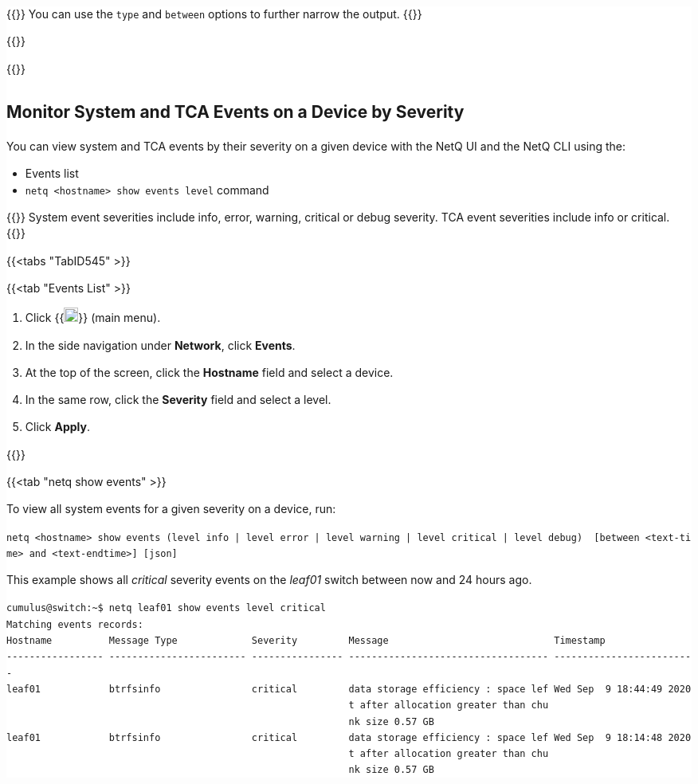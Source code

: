 ```
```

{{<notice tip>}}
You can use the <code>type</code> and <code>between</code> options to further narrow the output.
{{</notice>}}

{{</tab>}}

{{</tabs>}}

## Monitor System and TCA Events on a Device by Severity

You can view system and TCA events by their severity on a given device with the NetQ UI and the NetQ CLI using the:

- Events list
- `netq <hostname> show events level` command

{{<notice tip>}}
System event severities include info, error, warning, critical or debug severity. TCA event severities include info or critical.
{{</notice>}}

{{<tabs "TabID545" >}}

{{<tab "Events List" >}}

1. Click {{<img src="https://icons.cumulusnetworks.com/01-Interface-Essential/03-Menu/navigation-menu.svg" height="18" width="18">}} (main menu).

2. In the side navigation under **Network**, click **Events**.

3. At the top of the screen, click the **Hostname** field and select a device.

4. In the same row, click the **Severity** field and select a level.

5. Click **Apply**.

{{</tab>}}

{{<tab "netq show events" >}}

To view all system events for a given severity on a device, run:

```
netq <hostname> show events (level info | level error | level warning | level critical | level debug)  [between <text-time> and <text-endtime>] [json]
```

This example shows all *critical* severity events on the *leaf01* switch between now and 24 hours ago.

```
cumulus@switch:~$ netq leaf01 show events level critical
Matching events records:
Hostname          Message Type             Severity         Message                             Timestamp
----------------- ------------------------ ---------------- ----------------------------------- -------------------------
leaf01            btrfsinfo                critical         data storage efficiency : space lef Wed Sep  9 18:44:49 2020
                                                            t after allocation greater than chu
                                                            nk size 0.57 GB
leaf01            btrfsinfo                critical         data storage efficiency : space lef Wed Sep  9 18:14:48 2020
                                                            t after allocation greater than chu
                                                            nk size 0.57 GB

```
